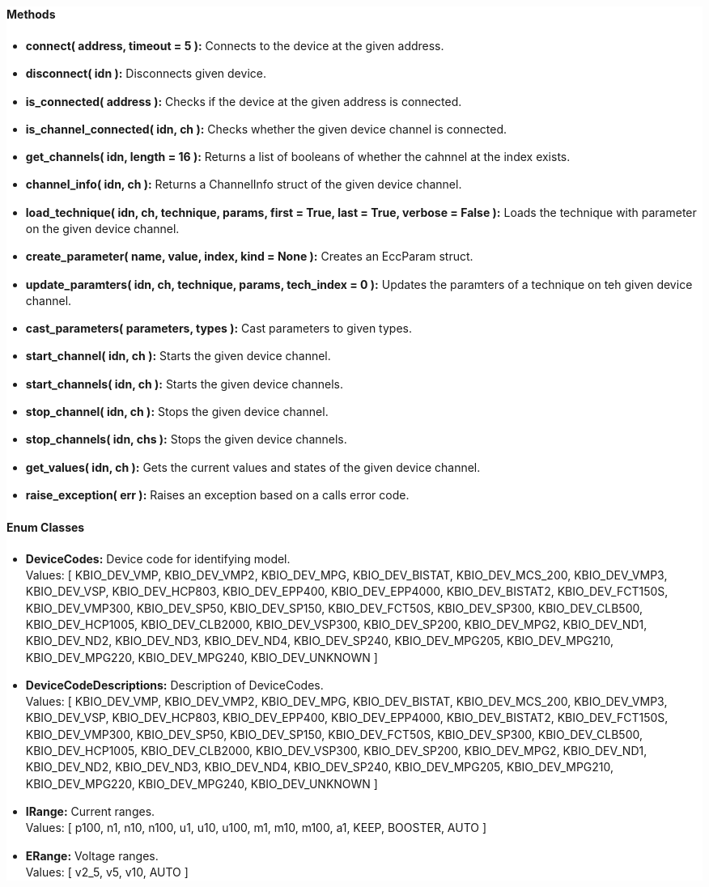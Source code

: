 #### Methods
+ **connect( address, timeout = 5 ):** Connects to the device at the given address.

+ **disconnect( idn ):** Disconnects given device.

+ **is_connected( address ):** Checks if the device at the given address is connected.

+ **is_channel_connected( idn, ch ):** Checks whether the given device channel is connected.

+ **get_channels( idn, length = 16 ):** Returns a list of booleans of whether the cahnnel at the index exists.

+ **channel_info( idn, ch ):** Returns a ChannelInfo struct of the given device channel.

+ **load_technique( idn, ch, technique, params, first = True, last = True, verbose = False ):** 
Loads the technique with parameter on the given device channel.

+ **create_parameter( name, value, index, kind = None ):** 
Creates an EccParam struct.

+ **update_paramters( idn, ch, technique, params, tech_index = 0 ):** 
Updates the paramters of a technique on teh given device channel.

+ **cast_parameters( parameters, types ):** Cast parameters to given types.

+ **start_channel( idn, ch ):** Starts the given device channel.

+ **start_channels( idn, ch ):** Starts the given device channels.

+ **stop_channel( idn, ch ):** Stops the given device channel.

+ **stop_channels( idn, chs ):** Stops the given device channels.

+ **get_values( idn, ch ):** Gets the current values and states of the given device channel.

+ **raise_exception( err ):** Raises an exception based on a calls error code. 

#### Enum Classes
+ **DeviceCodes:** Device code for identifying model. <br>
Values: [ KBIO_DEV_VMP, KBIO_DEV_VMP2, KBIO_DEV_MPG, KBIO_DEV_BISTAT, KBIO_DEV_MCS_200, KBIO_DEV_VMP3, KBIO_DEV_VSP, KBIO_DEV_HCP803, KBIO_DEV_EPP400, KBIO_DEV_EPP4000, KBIO_DEV_BISTAT2, KBIO_DEV_FCT150S, KBIO_DEV_VMP300, KBIO_DEV_SP50, KBIO_DEV_SP150, KBIO_DEV_FCT50S, KBIO_DEV_SP300, KBIO_DEV_CLB500, KBIO_DEV_HCP1005, KBIO_DEV_CLB2000, KBIO_DEV_VSP300, KBIO_DEV_SP200, KBIO_DEV_MPG2, KBIO_DEV_ND1, KBIO_DEV_ND2, KBIO_DEV_ND3, KBIO_DEV_ND4, KBIO_DEV_SP240, KBIO_DEV_MPG205, KBIO_DEV_MPG210, KBIO_DEV_MPG220, KBIO_DEV_MPG240, KBIO_DEV_UNKNOWN ]

+ **DeviceCodeDescriptions:** Description of DeviceCodes. <br>
Values: [ KBIO_DEV_VMP, KBIO_DEV_VMP2, KBIO_DEV_MPG, KBIO_DEV_BISTAT, KBIO_DEV_MCS_200, KBIO_DEV_VMP3, KBIO_DEV_VSP, KBIO_DEV_HCP803, KBIO_DEV_EPP400, KBIO_DEV_EPP4000, KBIO_DEV_BISTAT2, KBIO_DEV_FCT150S, KBIO_DEV_VMP300, KBIO_DEV_SP50, KBIO_DEV_SP150, KBIO_DEV_FCT50S, KBIO_DEV_SP300, KBIO_DEV_CLB500, KBIO_DEV_HCP1005, KBIO_DEV_CLB2000, KBIO_DEV_VSP300, KBIO_DEV_SP200, KBIO_DEV_MPG2, KBIO_DEV_ND1, KBIO_DEV_ND2, KBIO_DEV_ND3, KBIO_DEV_ND4, KBIO_DEV_SP240, KBIO_DEV_MPG205, KBIO_DEV_MPG210, KBIO_DEV_MPG220, KBIO_DEV_MPG240, KBIO_DEV_UNKNOWN ]

+ **IRange:** Current ranges. <br>
Values: [ p100, n1, n10, n100, u1, u10, u100, m1, m10, m100, a1, KEEP, BOOSTER, AUTO ]

+ **ERange:** Voltage ranges. <br>
Values: [ v2_5, v5, v10, AUTO ]
